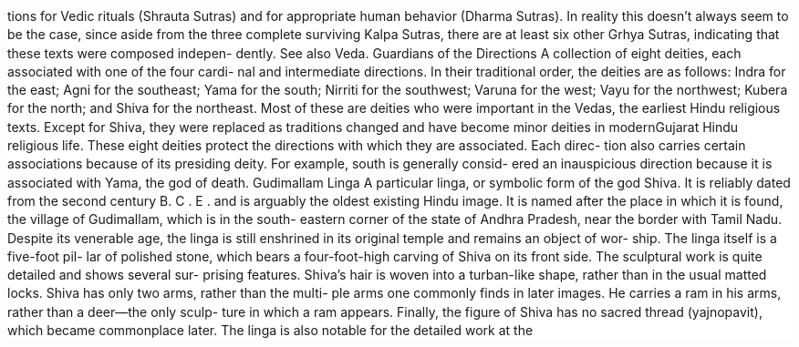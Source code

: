 tions for Vedic rituals (Shrauta Sutras)
and for appropriate human behavior
(Dharma Sutras). In reality this doesn’t
always seem to be the case, since aside
from the three complete surviving
Kalpa Sutras, there are at least six
other Grhya Sutras, indicating that
these texts were composed indepen-
dently. See also Veda.
Guardians of the Directions
A collection of eight deities, each
associated with one of the four cardi-
nal and intermediate directions. In
their traditional order, the deities are
as follows: Indra for the east; Agni for
the southeast; Yama for the south;
Nirriti for the southwest; Varuna for
the west; Vayu for the northwest;
Kubera for the north; and Shiva for
the northeast. Most of these are
deities who were important in the
Vedas, the earliest Hindu religious
texts. Except for Shiva, they were
replaced as traditions changed and
have become minor deities in modernGujarat
Hindu religious life. These eight
deities protect the directions with
which they are associated. Each direc-
tion also carries certain associations
because of its presiding deity. For
example, south is generally consid-
ered an inauspicious direction
because it is associated with Yama, the
god of death.
Gudimallam Linga
A particular linga, or symbolic form
of the god Shiva. It is reliably dated
from the second century B. C . E . and is
arguably the oldest existing Hindu
image. It is named after the place in
which it is found, the village of
Gudimallam, which is in the south-
eastern corner of the state of Andhra
Pradesh, near the border with Tamil
Nadu. Despite its venerable age, the
linga is still enshrined in its original
temple and remains an object of wor-
ship. The linga itself is a five-foot pil-
lar of polished stone, which bears a
four-foot-high carving of Shiva on its
front side. The sculptural work is
quite detailed and shows several sur-
prising features. Shiva’s hair is woven
into a turban-like shape, rather than
in the usual matted locks. Shiva has
only two arms, rather than the multi-
ple arms one commonly finds in later
images. He carries a ram in his arms,
rather than a deer—the only sculp-
ture in which a ram appears. Finally,
the figure of Shiva has no sacred
thread (yajnopavit), which became
commonplace later. The linga is also
notable for the detailed work at the